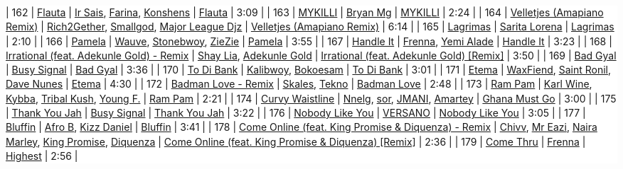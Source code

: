| 162 | [Flauta](https://open.spotify.com/track/7gb0ExDXKPpCeLQrBswGw5) | [Ir Sais](https://open.spotify.com/artist/4NEThNYJ3WyNcJWcmpjq88), [Farina](https://open.spotify.com/artist/7cYik4OyfBXYV5Z2TI7p90), [Konshens](https://open.spotify.com/artist/3nwYsifpwrKmCIpw4i0HDW) | [Flauta](https://open.spotify.com/album/0i4LVKJavys4CSPpKYxL3g) | 3:09 |
| 163 | [MYKILLI](https://open.spotify.com/track/3a9VWWcadXinOPMQzJS8uU) | [Bryan Mg](https://open.spotify.com/artist/1PyToLP6F2rzV0ZSR71lgl) | [MYKILLI](https://open.spotify.com/album/4kxvEeZjpSgb5Ondj6UHuu) | 2:24 |
| 164 | [Velletjes \(Amapiano Remix\)](https://open.spotify.com/track/1rmkT2BEd7mQbF7p5KeKXk) | [Rich2Gether](https://open.spotify.com/artist/7JEKwHEyxkl7GMIZmTVllb), [Smallgod](https://open.spotify.com/artist/4qgwPhVCW359a62QYueaVP), [Major League Djz](https://open.spotify.com/artist/0N3AcLTAS3vcx93PxN2Agb) | [Velletjes \(Amapiano Remix\)](https://open.spotify.com/album/0vJv06TRMsAoWPqBZALlRW) | 6:14 |
| 165 | [Lagrimas](https://open.spotify.com/track/6myPV2uNaOOvnMXJhHJqlI) | [Sarita Lorena](https://open.spotify.com/artist/5V9JsrZb5RjuvbzvJsA5gp) | [Lagrimas](https://open.spotify.com/album/5RxpXMJneQXaCAWXZwrxRa) | 2:10 |
| 166 | [Pamela](https://open.spotify.com/track/53LQQoBP6sBVFvNr3q3Fa0) | [Wauve](https://open.spotify.com/artist/6iJTgr51htiTuj3r1cFSFO), [Stonebwoy](https://open.spotify.com/artist/2ayt5jDUuTCpoTG7sHSvuq), [ZieZie](https://open.spotify.com/artist/26XzvosH2cl8Re6KSo9m8Z) | [Pamela](https://open.spotify.com/album/5AIExSdYDginy6AWai1uFE) | 3:55 |
| 167 | [Handle It](https://open.spotify.com/track/53MCnnU5XI7Xr1IbaF6KN8) | [Frenna](https://open.spotify.com/artist/6m1LYS5NQonxjOcQFPQOb5), [Yemi Alade](https://open.spotify.com/artist/7fKO99ryLDo8VocdtVvwZW) | [Handle It](https://open.spotify.com/album/3sROPPitey2yWNNdeQNQEK) | 3:23 |
| 168 | [Irrational \(feat\. Adekunle Gold\) \- Remix](https://open.spotify.com/track/3QF4i1kw1Cs4KsIJvevZ3v) | [Shay Lia](https://open.spotify.com/artist/3sJQwG0SsGRyv5C5kh4o9a), [Adekunle Gold](https://open.spotify.com/artist/2IK173RXLiCSQ8fhDlAb3s) | [Irrational \(feat\. Adekunle Gold\) \[Remix\]](https://open.spotify.com/album/5NoFagwdwUNqVESnkP8c1m) | 3:50 |
| 169 | [Bad Gyal](https://open.spotify.com/track/6zbYEipVzi9anrP6OMhPxI) | [Busy Signal](https://open.spotify.com/artist/4RfTXjK9aiiIKDaKUHpL57) | [Bad Gyal](https://open.spotify.com/album/0id9uIH0ECODKD6mVhbCol) | 3:36 |
| 170 | [To Di Bank](https://open.spotify.com/track/6GsyJi2vXpo9oAqKGrGBvK) | [Kalibwoy](https://open.spotify.com/artist/3xhksfxjNLUAyxUdijvk4x), [Bokoesam](https://open.spotify.com/artist/2NFWbreVmIEJG0iqIvLDOI) | [To Di Bank](https://open.spotify.com/album/1FQfLyzhszdLyJxN3LaBaT) | 3:01 |
| 171 | [Etema](https://open.spotify.com/track/6ziIY7sfJeEl2mDQoR8WUp) | [WaxFiend](https://open.spotify.com/artist/052544MnsA3CEiQtQHlx7r), [Saint Ronil](https://open.spotify.com/artist/1cnBbwuD3CUvOf981TFR34), [Dave Nunes](https://open.spotify.com/artist/1Jo0kVGvfYzeXGjMUvfmLR) | [Etema](https://open.spotify.com/album/15QxdFuEEcoN0j1RtRYGPb) | 4:30 |
| 172 | [Badman Love \- Remix](https://open.spotify.com/track/5iRSqf87cY8ldNrPpbymRq) | [Skales](https://open.spotify.com/artist/1ixqGowpDM21RwyJmJ7hpv), [Tekno](https://open.spotify.com/artist/6IhG3Yxm3UW98jhyBvrIut) | [Badman Love](https://open.spotify.com/album/7CSNUozGeW1fzxvDjY1RvA) | 2:48 |
| 173 | [Ram Pam](https://open.spotify.com/track/4bro6XcuTPaPM61tCCdto8) | [Karl Wine](https://open.spotify.com/artist/6vZKj9U4vIetFGznCpxVN5), [Kybba](https://open.spotify.com/artist/5I8OAPN5jY1wvHwpnsRRsA), [Tribal Kush](https://open.spotify.com/artist/7fr6F0dEvfSoZW3fJ5fvUD), [Young F.](https://open.spotify.com/artist/298Xp5GBq3SNngVmoSPQJM) | [Ram Pam](https://open.spotify.com/album/2XJXTSgrnZtTK8MoAuY05D) | 2:21 |
| 174 | [Curvy Waistline](https://open.spotify.com/track/1wAMqAnW9HooAIJbbLddGw) | [Nnelg](https://open.spotify.com/artist/7bbzOJyYWRp0cef7NpIClP), [sor](https://open.spotify.com/artist/267wBt3XfmW3kdOC0JCtcO), [JMANI](https://open.spotify.com/artist/1QR6WDewVzcY8JrxP5Gyj3), [Amartey](https://open.spotify.com/artist/2yVIMZ3tHWSmoP3ZLwJmJu) | [Ghana Must Go](https://open.spotify.com/album/6wWGSDH4HF7kacTVIBCzCi) | 3:00 |
| 175 | [Thank You Jah](https://open.spotify.com/track/3WNZ3EihNtt8Dwo69brHHa) | [Busy Signal](https://open.spotify.com/artist/4RfTXjK9aiiIKDaKUHpL57) | [Thank You Jah](https://open.spotify.com/album/05lz6RiwYRFok4YeseviAZ) | 3:22 |
| 176 | [Nobody Like You](https://open.spotify.com/track/1OxuUFo0lRwfWU2bm8nvRY) | [VERSANO](https://open.spotify.com/artist/2iw3duHiN2YGJfiLUJkIO3) | [Nobody Like You](https://open.spotify.com/album/3QKq7MUew8RASB1b0XVldC) | 3:05 |
| 177 | [Bluffin](https://open.spotify.com/track/1nEaAtXcpSCc2iZdXm37vH) | [Afro B](https://open.spotify.com/artist/7oMRcCu0OYSCtCyS3P37iC), [Kizz Daniel](https://open.spotify.com/artist/1X6cBGnXpEpN7CmflLKmLV) | [Bluffin](https://open.spotify.com/album/1Sx36U16xq2fCmzUNrO47F) | 3:41 |
| 178 | [Come Online \(feat\. King Promise & Diquenza\) \- Remix](https://open.spotify.com/track/4si8WMTSHD5k9WP5DgV7ye) | [Chivv](https://open.spotify.com/artist/2hBfmHHnM4dS4pJgEJENCg), [Mr Eazi](https://open.spotify.com/artist/4TAoP0f9OuWZUesao43xUW), [Naira Marley](https://open.spotify.com/artist/5DfaMudUwkoz6TAPYifqkJ), [King Promise](https://open.spotify.com/artist/4tIKaxUmpXzshok2yCnwdf), [Diquenza](https://open.spotify.com/artist/3DIhZ8xOvMa1KpXPV6BZXV) | [Come Online \(feat\. King Promise & Diquenza\) \[Remix\]](https://open.spotify.com/album/274GoQpEkHY1xUELkKPEnr) | 2:36 |
| 179 | [Come Thru](https://open.spotify.com/track/0V825HbDpHPXs4mOQtGnbW) | [Frenna](https://open.spotify.com/artist/6m1LYS5NQonxjOcQFPQOb5) | [Highest](https://open.spotify.com/album/5b7fMHNr6swGnrLALMNrrr) | 2:56 |